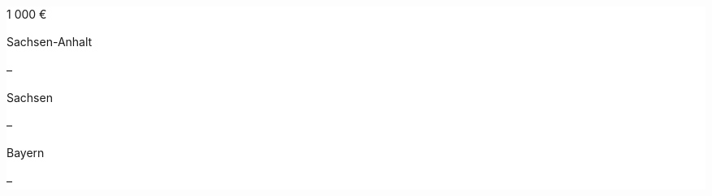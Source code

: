 </th>

<th style="border-bottom: 0.5pt solid ;  font-weight:normal;" align="center" valign="middle" charoff="50">

1 000 €

</th>

</tr>

</thead>

<tbody valign="top">

<tr>

<td style colspan="2" align="left" valign="top" charoff="50">

Sachsen-Anhalt

</td>

<td style align="right" valign="top" charoff="50">

–

</td>

</tr>

<tr>

<td style colspan="2" align="left" valign="top" charoff="50">

Sachsen

</td>

<td style align="right" valign="top" charoff="50">

–

</td>

</tr>

<tr>

<td style colspan="2" align="left" valign="top" charoff="50">

Bayern

</td>

<td style align="right" valign="top" charoff="50">

–

</td>

</tr>

<tr>
